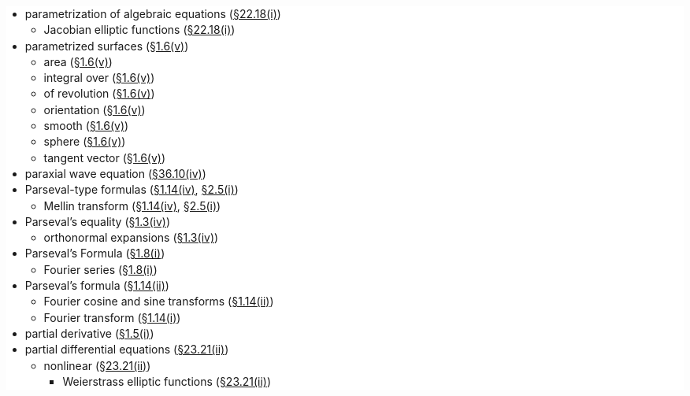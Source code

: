 - parametrization of algebraic equations ([§22.18(i)](../22.18.md#i "§22.18(i) Lengths and Parametrization of Plane Curves ‣ §22.18 Mathematical Applications ‣ Applications ‣ Chapter 22 Jacobian Elliptic Functions"))
  - Jacobian elliptic functions ([§22.18(i)](../22.18.md#i "§22.18(i) Lengths and Parametrization of Plane Curves ‣ §22.18 Mathematical Applications ‣ Applications ‣ Chapter 22 Jacobian Elliptic Functions"))
- parametrized surfaces ([§1.6(v)](../1.6.md#v.p3 "§1.6(v) Surfaces and Integrals over Surfaces ‣ §1.6 Vectors and Vector-Valued Functions ‣ Topics of Discussion ‣ Chapter 1 Algebraic and Analytic Methods"))
  - area ([§1.6(v)](../1.6.md#v.p3 "§1.6(v) Surfaces and Integrals over Surfaces ‣ §1.6 Vectors and Vector-Valued Functions ‣ Topics of Discussion ‣ Chapter 1 Algebraic and Analytic Methods"))
  - integral over ([§1.6(v)](../1.6.md#v.p7 "§1.6(v) Surfaces and Integrals over Surfaces ‣ §1.6 Vectors and Vector-Valued Functions ‣ Topics of Discussion ‣ Chapter 1 Algebraic and Analytic Methods"))
  - of revolution ([§1.6(v)](../1.6.md#v.p6 "§1.6(v) Surfaces and Integrals over Surfaces ‣ §1.6 Vectors and Vector-Valued Functions ‣ Topics of Discussion ‣ Chapter 1 Algebraic and Analytic Methods"))
  - orientation ([§1.6(v)](../1.6.md#v.p8 "§1.6(v) Surfaces and Integrals over Surfaces ‣ §1.6 Vectors and Vector-Valued Functions ‣ Topics of Discussion ‣ Chapter 1 Algebraic and Analytic Methods"))
  - smooth ([§1.6(v)](../1.6.md#v.p2 "§1.6(v) Surfaces and Integrals over Surfaces ‣ §1.6 Vectors and Vector-Valued Functions ‣ Topics of Discussion ‣ Chapter 1 Algebraic and Analytic Methods"))
  - sphere ([§1.6(v)](../1.6.md#v.p4 "§1.6(v) Surfaces and Integrals over Surfaces ‣ §1.6 Vectors and Vector-Valued Functions ‣ Topics of Discussion ‣ Chapter 1 Algebraic and Analytic Methods"))
  - tangent vector ([§1.6(v)](../1.6.md#v.p2 "§1.6(v) Surfaces and Integrals over Surfaces ‣ §1.6 Vectors and Vector-Valued Functions ‣ Topics of Discussion ‣ Chapter 1 Algebraic and Analytic Methods"))
- paraxial wave equation ([§36.10(iv)](../36.10.md#iv.p1 "§36.10(iv) Partial 𝑧-Derivatives ‣ §36.10 Differential Equations ‣ Properties ‣ Chapter 36 Integrals with Coalescing Saddles"))
- Parseval-type formulas ([§1.14(iv)](../1.14.md#Px17 "Parseval-type Formulas ‣ §1.14(iv) Mellin Transform ‣ §1.14 Integral Transforms ‣ Topics of Discussion ‣ Chapter 1 Algebraic and Analytic Methods"), [§2.5(i)](../2.5.md#i.p2 "§2.5(i) Introduction ‣ §2.5 Mellin Transform Methods ‣ Areas ‣ Chapter 2 Asymptotic Approximations"))
  - Mellin transform ([§1.14(iv)](../1.14.md#Px17 "Parseval-type Formulas ‣ §1.14(iv) Mellin Transform ‣ §1.14 Integral Transforms ‣ Topics of Discussion ‣ Chapter 1 Algebraic and Analytic Methods"), [§2.5(i)](../2.5.md#i.p2 "§2.5(i) Introduction ‣ §2.5 Mellin Transform Methods ‣ Areas ‣ Chapter 2 Asymptotic Approximations"))
- Parseval’s equality ([§1.3(iv)](../1.3.md#Px11.p1 "Orthonormal Expansions ‣ §1.3(iv) Matrices as Linear Operators ‣ §1.3 Determinants, Linear Operators, and Spectral Expansions ‣ Topics of Discussion ‣ Chapter 1 Algebraic and Analytic Methods"))
  - orthonormal expansions ([§1.3(iv)](../1.3.md#Px11.p1 "Orthonormal Expansions ‣ §1.3(iv) Matrices as Linear Operators ‣ §1.3 Determinants, Linear Operators, and Spectral Expansions ‣ Topics of Discussion ‣ Chapter 1 Algebraic and Analytic Methods"))
- Parseval’s Formula ([§1.8(i)](../1.8.md#Px2 "Parseval’s Formula ‣ §1.8(i) Definitions and Elementary Properties ‣ §1.8 Fourier Series ‣ Topics of Discussion ‣ Chapter 1 Algebraic and Analytic Methods"))
  - Fourier series ([§1.8(i)](../1.8.md#Px2 "Parseval’s Formula ‣ §1.8(i) Definitions and Elementary Properties ‣ §1.8 Fourier Series ‣ Topics of Discussion ‣ Chapter 1 Algebraic and Analytic Methods"))
- Parseval’s formula ([§1.14(ii)](../1.14.md#Px7 "Parseval’s Formula ‣ §1.14(ii) Fourier Cosine and Sine Transforms ‣ §1.14 Integral Transforms ‣ Topics of Discussion ‣ Chapter 1 Algebraic and Analytic Methods"))
  - Fourier cosine and sine transforms ([§1.14(ii)](../1.14.md#Px7 "Parseval’s Formula ‣ §1.14(ii) Fourier Cosine and Sine Transforms ‣ §1.14 Integral Transforms ‣ Topics of Discussion ‣ Chapter 1 Algebraic and Analytic Methods"))
  - Fourier transform ([§1.14(i)](../1.14.md#Px3 "Parseval’s Formula ‣ §1.14(i) Fourier Transform ‣ §1.14 Integral Transforms ‣ Topics of Discussion ‣ Chapter 1 Algebraic and Analytic Methods"))
- partial derivative ([§1.5(i)](../1.5.md#i "§1.5(i) Partial Derivatives ‣ §1.5 Calculus of Two or More Variables ‣ Topics of Discussion ‣ Chapter 1 Algebraic and Analytic Methods"))
- partial differential equations ([§23.21(ii)](../23.21.md#ii "§23.21(ii) Nonlinear Evolution Equations ‣ §23.21 Physical Applications ‣ Applications ‣ Chapter 23 Weierstrass Elliptic and Modular Functions"))
  - nonlinear ([§23.21(ii)](../23.21.md#ii "§23.21(ii) Nonlinear Evolution Equations ‣ §23.21 Physical Applications ‣ Applications ‣ Chapter 23 Weierstrass Elliptic and Modular Functions"))
    - Weierstrass elliptic functions ([§23.21(ii)](../23.21.md#ii "§23.21(ii) Nonlinear Evolution Equations ‣ §23.21 Physical Applications ‣ Applications ‣ Chapter 23 Weierstrass Elliptic and Modular Functions"))